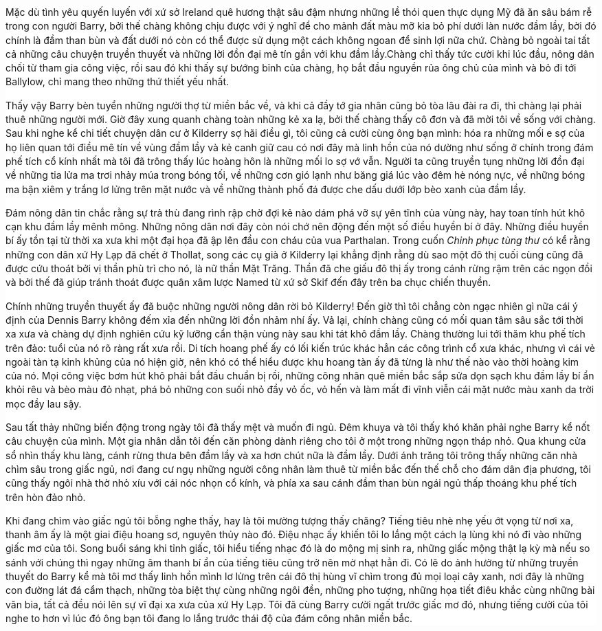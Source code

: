 Mặc dù tình yêu quyến luyến với xứ sở Ireland quê hương thật sâu đậm nhưng những lề thói quen thực dụng Mỹ đã ăn sâu bám rễ trong con người Barry, bởi thế chàng không chịu được với ý nghĩ để cho mảnh đất màu mỡ kia bỏ phí dưới làn nước đầm lầy, bời đó chính là đầm than bùn và đất dưới nó còn có thể được sử dụng một cách không ngoan để sinh lợi nữa chứ. Chàng bỏ ngoài tai tất cả những câu chuyện truyền thuyết và những lời đồn đại mê tín gắn với khu đầm lầy.Chàng chỉ thấy tức cười khi lúc đầu, nông dân chối từ tham gia công việc, rồi sau đó khi thấy sự bướng bỉnh của chàng, họ bắt đầu nguyền rủa ông chủ của mình và bỏ đi tới Ballylow, chỉ mang theo những thứ thiết yếu nhất.

Thấy vậy Barry bèn tuyển những người thợ từ miền bắc về, và khi cả đầy tớ gia nhân cũng bỏ tòa lâu đài ra đi, thì chàng lại phải thuê những người mới. Giờ đây xung quanh chàng toàn những kẻ xa lạ, bởi thế chàng thấy cô đơn và đã mời tôi về sống với chàng. Sau khi nghe kể chi tiết chuyện dân cư ở Kilderry sợ hãi điều gì, tôi cũng cả cười cùng ông bạn mình: hóa ra những mối e sợ của họ liên quan tới điều mê tín về vùng đầm lầy và kẻ canh giữ cau có nơi đây mà linh hồn của nó dường như sống ở chính trong đám phế tích cổ kính nhất mà tôi đã trông thấy lúc hoàng hôn là những mối lo sợ vớ vẫn. Người ta cũng truyền tụng những lời đồn đại về những tia lửa ma trơi nhảy múa trong bóng tối, về những cơn gió lạnh như băng giá lúc vào đêm hè nóng nực, về những bóng ma bận xiêm y trắng lơ lửng trên mặt nước và về những thành phố đá được che dấu dưới lớp bèo xanh của đầm lầy.

Đám nông dân tin chắc rằng sự trả thù đang rình rập chờ đợi kẻ nào dám phá vỡ sự yên tĩnh của vùng này, hay toan tính hút khô cạn khu đầm lầy mênh mông. Những nông dân nơi đây còn nói chớ nên động đến một số điều huyền bí ở đây. Những điều huyền bí ấy tồn tại từ thời xa xưa khi một đại họa đã ập lên đầu con cháu của vua Parthalan. Trong cuốn _Chinh phục tùng thư_ có kể rằng những con dân xứ Hy Lạp đã chết ở Thollat, song các cụ già ở Kilderry lại khẳng định rằng dù sao một đô thị cuối cùng cũng đã được cứu thoát bởi vị thần phù trì cho nó, là nữ thần Mặt Trăng. Thần đã che giấu đô thị ấy trong cánh rừng rậm trên các ngọn đồi và bởi thế đã giúp tránh thoát được quân xâm lược Named từ xứ sở Skif đến đây trên ba chục chiến thuyền.

Chính những truyền thuyết ấy đã buộc những người nông dân rời bỏ Kilderry! Đến giờ thì tôi chẳng còn ngạc nhiên gì nữa cái ý định của Dennis Barry không đếm xỉa đến những lời đồn nhảm nhí ấy. Vả lại, chính chàng cũng có mối quan tâm sâu sắc tới thời xa xưa và chàng dự định nghiên cứu kỹ lưỡng cẩn thận vùng này sau khi tát khô đầm lầy. Chàng thường lui tới thăm khu phế tích trên đảo: tuổi của nó rõ ràng rất xưa rồi. Di tích hoang phế ấy có lối kiến trúc khác hẳn các công trình cổ xưa khác, nhưng vì cái vẻ ngoài tàn tạ kinh khủng của nó hiện giờ, nên khó có thể hiểu được khu hoang tàn ấy đã từng là như thế nào vào thời hoàng kim của nó. Mọi công việc bơm hút khô phải bắt đầu chuẩn bị rồi, những công nhân quê miền bắc sắp sửa dọn sạch khu đầm lầy bí ẩn khỏi rêu và bèo màu đỏ nhạt, phá bỏ những con suối nhỏ đầy vỏ ốc, vỏ hến và làm mất đi vĩnh viễn cái mặt nước màu xanh da trời mọc đầy lau sậy.

Sau tất thảy những biến động trong ngày tôi đã thấy mệt và muốn đi ngủ. Đêm khuya và tôi thấy khó khăn phải nghe Barry kể nốt câu chuyện của mình. Một gia nhân dẫn tôi đến căn phòng dành riêng cho tôi ở một trong những ngọn tháp nhỏ. Qua khung cửa sổ nhìn thấy khu làng, cánh rừng thưa bên đầm lầy và xa hơn chút nữa là đầm lầy. Dưới ánh trăng tôi trông thấy những căn nhà chìm sâu trong giấc ngủ, nơi đang cư ngụ những người công nhân làm thuê từ miền bắc đến thế chỗ cho đám dân địa phương, tôi cũng thấy ngôi nhà thờ nhỏ xíu với cái nóc nhọn cổ kính, và phía xa sau cánh đầm than bùn ngái ngủ thấp thoáng khu phế tích trên hòn đảo nhỏ.

Khi đang chìm vào giấc ngủ tôi bỗng nghe thấy, hay là tôi mường tượng thấy chăng? Tiếng tiêu nhè nhẹ yếu ớt vọng từ nơi xa, thanh âm ấy là một giai điệu hoang sơ, nguyên thủy nào đó. Điệu nhạc ấy khiến tôi lo lắng một cách lạ lùng khi nó đi vào những giấc mơ của tôi. Song buổi sáng khi tỉnh giấc, tôi hiểu tiếng nhạc đó là do mộng mị sinh ra, những giấc mộng thật lạ kỳ mà nếu so sánh với chúng thì ngay những âm thanh bí ẩn của tiếng tiêu cũng trở nên mờ nhạt hẳn đi. Có lẽ do ảnh hưởng từ những truyền thuyết do Barry kể mà tôi mơ thấy linh hồn mình lơ lửng trên cái đô thị hùng vĩ chìm trong đủ mọi loại cây xanh, nơi đây là những con đường lát đá cẩm thạch, những tòa biệt thự cùng những ngôi đền, những pho tượng, những họa tiết điêu khắc cùng những bài văn bia, tất cả đều nói lên sự vĩ đại xa xưa của xứ Hy Lạp. Tôi đã cùng Barry cười ngất trước giấc mơ đó, nhưng tiếng cười của tôi nghe to hơn vì lúc đó ông bạn tôi đang lo lắng trước thái độ của đám công nhân miền bắc.
